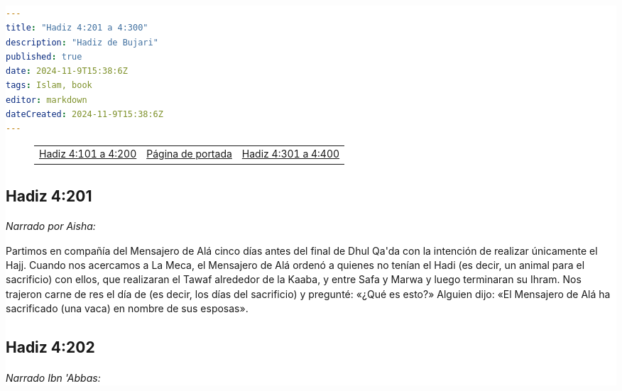 ```yaml
---
title: "Hadiz 4:201 a 4:300"
description: "Hadiz de Bujari"
published: true
date: 2024-11-9T15:38:6Z
tags: Islam, book
editor: markdown
dateCreated: 2024-11-9T15:38:6Z
---
```


<figure class="table chapter-navigator">
  <table>
    <tbody>
      <tr>
        <td>
        <a href="/es/book/Islam/Hadith_of_Bukhari/4_200">
          <span class="mdi mdi-arrow-left-drop-circle"></span><span class="pl-2">Hadiz 4:101 a 4:200</span>
        </a>
        </td>
        <td>
        <a href="/es/book/Islam/Hadith_of_Bukhari">
          <span class="mdi mdi-book-open-variant"></span><span class="pl-2">Página de portada</span>
        </a>
        </td>
        <td>
        <a href="/es/book/Islam/Hadith_of_Bukhari/4_400">
          <span class="pr-2">Hadiz 4:301 a 4:400</span><span class="mdi mdi-arrow-right-drop-circle"></span>
        </a>
        </td>
      </tr>
    </tbody>
  </table>
</figure>


## Hadiz 4:201

_Narrado por Aisha:_

Partimos en compañía del Mensajero de Alá cinco días antes del final de Dhul Qa'da con la intención de realizar únicamente el Hajj. Cuando nos acercamos a La Meca, el Mensajero de Alá ordenó a quienes no tenían el Hadi (es decir, un animal para el sacrificio) con ellos, que realizaran el Tawaf alrededor de la Kaaba, y entre Safa y Marwa y luego terminaran su Ihram. Nos trajeron carne de res el día de (es decir, los días del sacrificio) y pregunté: «¿Qué es esto?» Alguien dijo: «El Mensajero de Alá ha sacrificado (una vaca) en nombre de sus esposas».


## Hadiz 4:202

_Narrado Ibn 'Abbas:_
